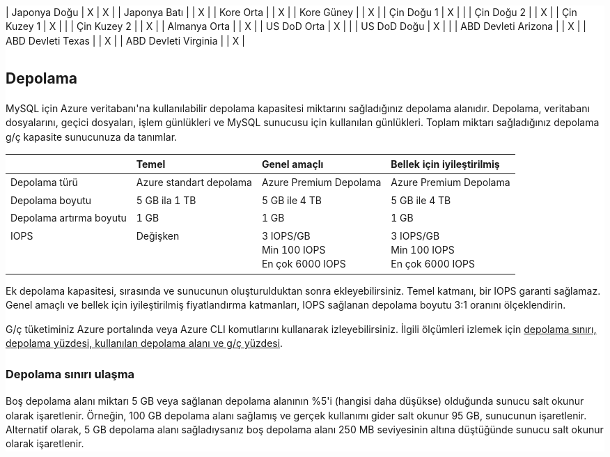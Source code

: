 | Japonya Doğu | X | X |
| Japonya Batı |  | X |
| Kore Orta |  | X |
| Kore Güney |  | X |
| Çin Doğu 1 | X |  |
| Çin Doğu 2 |  | X |
| Çin Kuzey 1 | X |  |
| Çin Kuzey 2 |  | X |
| Almanya Orta |  | X |
| US DoD Orta  | X |  |
| US DoD Doğu  | X |  |
| ABD Devleti Arizona |  | X |
| ABD Devleti Texas |  | X |
| ABD Devleti Virginia |  | X |

## <a name="storage"></a>Depolama

MySQL için Azure veritabanı'na kullanılabilir depolama kapasitesi miktarını sağladığınız depolama alanıdır. Depolama, veritabanı dosyalarını, geçici dosyaları, işlem günlükleri ve MySQL sunucusu için kullanılan günlükleri. Toplam miktarı sağladığınız depolama g/ç kapasite sunucunuza da tanımlar.

|    | **Temel** | **Genel amaçlı** | **Bellek için iyileştirilmiş** |
|:---|:----------|:--------------------|:---------------------|
| Depolama türü | Azure standart depolama | Azure Premium Depolama | Azure Premium Depolama |
| Depolama boyutu | 5 GB ila 1 TB | 5 GB ile 4 TB | 5 GB ile 4 TB |
| Depolama artırma boyutu | 1 GB | 1 GB | 1 GB |
| IOPS | Değişken |3 IOPS/GB<br/>Min 100 IOPS<br/>En çok 6000 IOPS | 3 IOPS/GB<br/>Min 100 IOPS<br/>En çok 6000 IOPS |

Ek depolama kapasitesi, sırasında ve sunucunun oluşturulduktan sonra ekleyebilirsiniz. Temel katmanı, bir IOPS garanti sağlamaz. Genel amaçlı ve bellek için iyileştirilmiş fiyatlandırma katmanları, IOPS sağlanan depolama boyutu 3:1 oranını ölçeklendirin.

G/ç tüketiminiz Azure portalında veya Azure CLI komutlarını kullanarak izleyebilirsiniz. İlgili ölçümleri izlemek için [depolama sınırı, depolama yüzdesi, kullanılan depolama alanı ve g/ç yüzdesi](concepts-monitoring.md).

### <a name="reaching-the-storage-limit"></a>Depolama sınırı ulaşma

Boş depolama alanı miktarı 5 GB veya sağlanan depolama alanının %5'i (hangisi daha düşükse) olduğunda sunucu salt okunur olarak işaretlenir. Örneğin, 100 GB depolama alanı sağlamış ve gerçek kullanımı gider salt okunur 95 GB, sunucunun işaretlenir. Alternatif olarak, 5 GB depolama alanı sağladıysanız boş depolama alanı 250 MB seviyesinin altına düştüğünde sunucu salt okunur olarak işaretlenir.  
